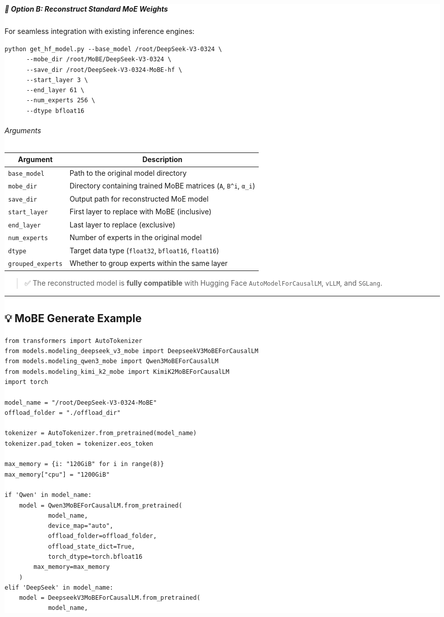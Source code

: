 ##### 🔹 Option B: Reconstruct Standard MoE Weights

For seamless integration with existing inference engines:
```
python get_hf_model.py --base_model /root/DeepSeek-V3-0324 \
      --mobe_dir /root/MoBE/DeepSeek-V3-0324 \
      --save_dir /root/DeepSeek-V3-0324-MoBE-hf \
      --start_layer 3 \
      --end_layer 61 \
      --num_experts 256 \
      --dtype bfloat16 
```
###### Arguments

| Argument | Description |
|--------|-------------|
| `base_model` | Path to the original model directory |
| `mobe_dir` | Directory containing trained MoBE matrices (`A`, `B^i`, `α_i`) |
| `save_dir` | Output path for reconstructed MoE model |
| `start_layer` | First layer to replace with MoBE (inclusive) |
| `end_layer` | Last layer to replace (exclusive) |
| `num_experts` | Number of experts in the original model |
| `dtype` | Target data type (`float32`, `bfloat16`, `float16`) |
| `grouped_experts` | Whether to group experts within the same layer |

> ✅ The reconstructed model is **fully compatible** with Hugging Face `AutoModelForCausalLM`, `vLLM`, and `SGLang`.

---

## 💡 MoBE Generate Example

```
from transformers import AutoTokenizer
from models.modeling_deepseek_v3_mobe import DeepseekV3MoBEForCausalLM 
from models.modeling_qwen3_mobe import Qwen3MoBEForCausalLM
from models.modeling_kimi_k2_mobe import KimiK2MoBEForCausalLM
import torch

model_name = "/root/DeepSeek-V3-0324-MoBE"
offload_folder = "./offload_dir"

tokenizer = AutoTokenizer.from_pretrained(model_name)
tokenizer.pad_token = tokenizer.eos_token

max_memory = {i: "120GiB" for i in range(8)}  
max_memory["cpu"] = "1200GiB"      

if 'Qwen' in model_name:
    model = Qwen3MoBEForCausalLM.from_pretrained(
    		model_name,
    		device_map="auto",
    		offload_folder=offload_folder,
    		offload_state_dict=True,
    		torch_dtype=torch.bfloat16
        max_memory=max_memory
    )
elif 'DeepSeek' in model_name:
    model = DeepseekV3MoBEForCausalLM.from_pretrained(
    		model_name,
```